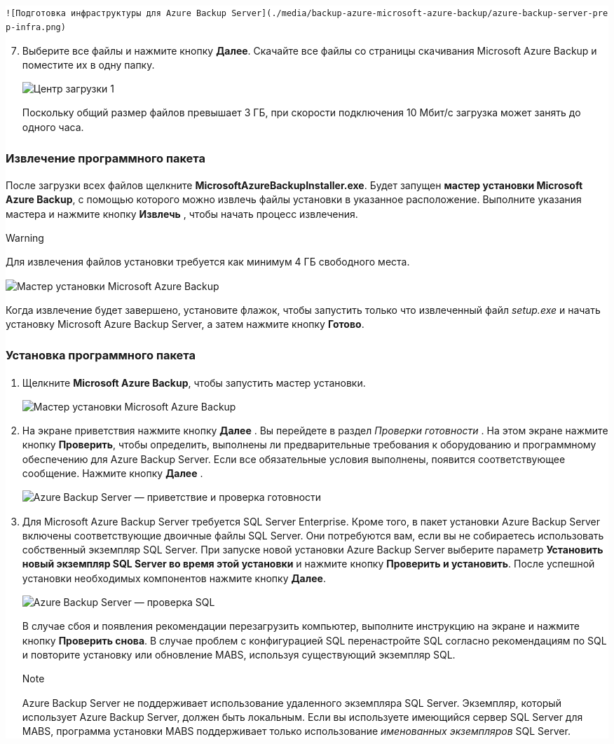     ![Подготовка инфраструктуры для Azure Backup Server](./media/backup-azure-microsoft-azure-backup/azure-backup-server-prep-infra.png)

7. Выберите все файлы и нажмите кнопку **Далее**. Скачайте все файлы со страницы скачивания Microsoft Azure Backup и поместите их в одну папку.

    ![Центр загрузки 1](./media/backup-azure-microsoft-azure-backup/downloadcenter.png)

    Поскольку общий размер файлов превышает 3 ГБ, при скорости подключения 10 Мбит/с загрузка может занять до одного часа.

### <a name="extracting-the-software-package"></a>Извлечение программного пакета
После загрузки всех файлов щелкните **MicrosoftAzureBackupInstaller.exe**. Будет запущен **мастер установки Microsoft Azure Backup**, с помощью которого можно извлечь файлы установки в указанное расположение. Выполните указания мастера и нажмите кнопку **Извлечь** , чтобы начать процесс извлечения.

> [!WARNING]
> Для извлечения файлов установки требуется как минимум 4 ГБ свободного места.
>
>

![Мастер установки Microsoft Azure Backup](./media/backup-azure-microsoft-azure-backup/extract/03.png)

Когда извлечение будет завершено, установите флажок, чтобы запустить только что извлеченный файл *setup.exe* и начать установку Microsoft Azure Backup Server, а затем нажмите кнопку **Готово**.

### <a name="installing-the-software-package"></a>Установка программного пакета
1. Щелкните **Microsoft Azure Backup**, чтобы запустить мастер установки.

    ![Мастер установки Microsoft Azure Backup](./media/backup-azure-microsoft-azure-backup/launch-screen2.png)
2. На экране приветствия нажмите кнопку **Далее** . Вы перейдете в раздел *Проверки готовности* . На этом экране нажмите кнопку **Проверить**, чтобы определить, выполнены ли предварительные требования к оборудованию и программному обеспечению для Azure Backup Server. Если все обязательные условия выполнены, появится соответствующее сообщение. Нажмите кнопку **Далее** .

    ![Azure Backup Server — приветствие и проверка готовности](./media/backup-azure-microsoft-azure-backup/prereq/prereq-screen2.png)
3. Для Microsoft Azure Backup Server требуется SQL Server Enterprise. Кроме того, в пакет установки Azure Backup Server включены соответствующие двоичные файлы SQL Server. Они потребуются вам, если вы не собираетесь использовать собственный экземпляр SQL Server. При запуске новой установки Azure Backup Server выберите параметр **Установить новый экземпляр SQL Server во время этой установки** и нажмите кнопку **Проверить и установить**. После успешной установки необходимых компонентов нажмите кнопку **Далее**.

    ![Azure Backup Server — проверка SQL](./media/backup-azure-microsoft-azure-backup/sql/01.png)

    В случае сбоя и появления рекомендации перезагрузить компьютер, выполните инструкцию на экране и нажмите кнопку **Проверить снова**. В случае проблем с конфигурацией SQL перенастройте SQL согласно рекомендациям по SQL и повторите установку или обновление MABS, используя существующий экземпляр SQL.

   > [!NOTE]
   > Azure Backup Server не поддерживает использование удаленного экземпляра SQL Server. Экземпляр, который использует Azure Backup Server, должен быть локальным. Если вы используете имеющийся сервер SQL Server для MABS, программа установки MABS поддерживает только использование *именованных экземпляров* SQL Server.

